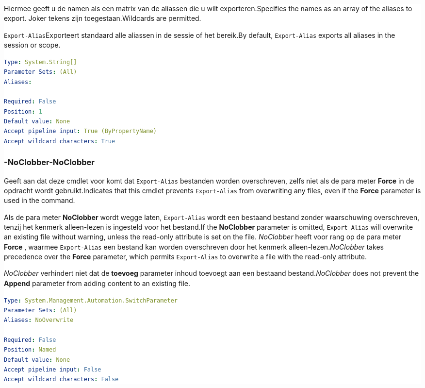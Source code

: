 <span data-ttu-id="7b538-162">Hiermee geeft u de namen als een matrix van de aliassen die u wilt exporteren.</span><span class="sxs-lookup"><span data-stu-id="7b538-162">Specifies the names as an array of the aliases to export.</span></span>
<span data-ttu-id="7b538-163">Joker tekens zijn toegestaan.</span><span class="sxs-lookup"><span data-stu-id="7b538-163">Wildcards are permitted.</span></span>

<span data-ttu-id="7b538-164">`Export-Alias`Exporteert standaard alle aliassen in de sessie of het bereik.</span><span class="sxs-lookup"><span data-stu-id="7b538-164">By default, `Export-Alias` exports all aliases in the session or scope.</span></span>

```yaml
Type: System.String[]
Parameter Sets: (All)
Aliases:

Required: False
Position: 1
Default value: None
Accept pipeline input: True (ByPropertyName)
Accept wildcard characters: True
```

### <span data-ttu-id="7b538-165">-NoClobber</span><span class="sxs-lookup"><span data-stu-id="7b538-165">-NoClobber</span></span>

<span data-ttu-id="7b538-166">Geeft aan dat deze cmdlet voor komt dat `Export-Alias` bestanden worden overschreven, zelfs niet als de para meter **Force** in de opdracht wordt gebruikt.</span><span class="sxs-lookup"><span data-stu-id="7b538-166">Indicates that this cmdlet prevents `Export-Alias` from overwriting any files, even if the **Force** parameter is used in the command.</span></span>

<span data-ttu-id="7b538-167">Als de para meter **NoClobber** wordt wegge laten, `Export-Alias` wordt een bestaand bestand zonder waarschuwing overschreven, tenzij het kenmerk alleen-lezen is ingesteld voor het bestand.</span><span class="sxs-lookup"><span data-stu-id="7b538-167">If the **NoClobber** parameter is omitted, `Export-Alias` will overwrite an existing file without warning, unless the read-only attribute is set on the file.</span></span>
<span data-ttu-id="7b538-168">*NoClobber* heeft voor rang op de para meter **Force** , waarmee `Export-Alias` een bestand kan worden overschreven door het kenmerk alleen-lezen.</span><span class="sxs-lookup"><span data-stu-id="7b538-168">*NoClobber* takes precedence over the **Force** parameter, which permits `Export-Alias` to overwrite a file with the read-only attribute.</span></span>

<span data-ttu-id="7b538-169">*NoClobber* verhindert niet dat de **toevoeg** parameter inhoud toevoegt aan een bestaand bestand.</span><span class="sxs-lookup"><span data-stu-id="7b538-169">*NoClobber* does not prevent the **Append** parameter from adding content to an existing file.</span></span>

```yaml
Type: System.Management.Automation.SwitchParameter
Parameter Sets: (All)
Aliases: NoOverwrite

Required: False
Position: Named
Default value: None
Accept pipeline input: False
Accept wildcard characters: False
```
